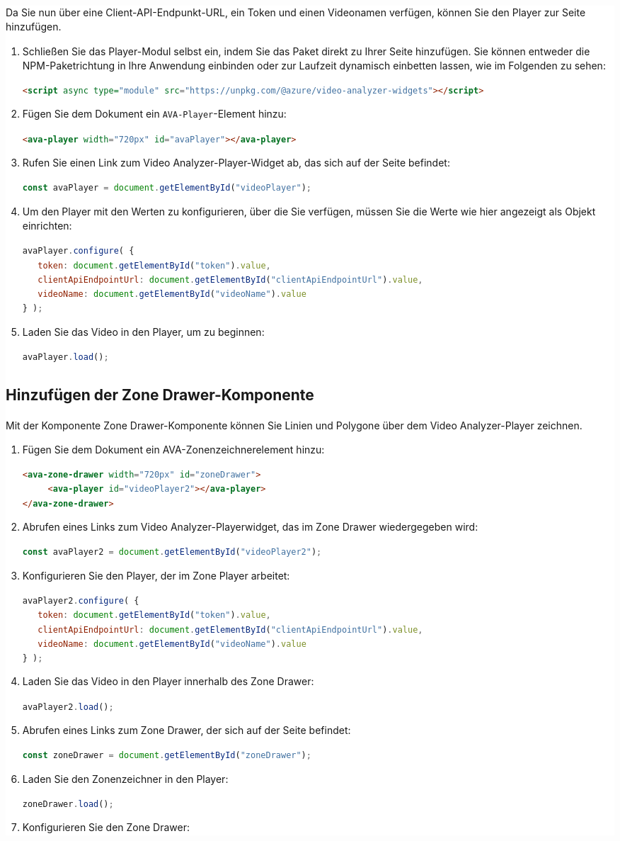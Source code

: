 Da Sie nun über eine Client-API-Endpunkt-URL, ein Token und einen Videonamen verfügen, können Sie den Player zur Seite hinzufügen.

1. Schließen Sie das Player-Modul selbst ein, indem Sie das Paket direkt zu Ihrer Seite hinzufügen. Sie können entweder die NPM-Paketrichtung in Ihre Anwendung einbinden oder zur Laufzeit dynamisch einbetten lassen, wie im Folgenden zu sehen:
   ```html
   <script async type="module" src="https://unpkg.com/@azure/video-analyzer-widgets"></script>
   ```
1. Fügen Sie dem Dokument ein `AVA-Player`-Element hinzu:
   ```html
   <ava-player width="720px" id="avaPlayer"></ava-player>
   ```
1. Rufen Sie einen Link zum Video Analyzer-Player-Widget ab, das sich auf der Seite befindet:
   ```javascript
   const avaPlayer = document.getElementById("videoPlayer");
   ```
1. Um den Player mit den Werten zu konfigurieren, über die Sie verfügen, müssen Sie die Werte wie hier angezeigt als Objekt einrichten:
   ```javascript
   avaPlayer.configure( {
      token: document.getElementById("token").value,
      clientApiEndpointUrl: document.getElementById("clientApiEndpointUrl").value,
      videoName: document.getElementById("videoName").value
   } );
   ```
1. Laden Sie das Video in den Player, um zu beginnen:
   ```javascript
   avaPlayer.load();
   ```
   
## <a name="add-the-zone-drawer-component"></a>Hinzufügen der Zone Drawer-Komponente

Mit der Komponente Zone Drawer-Komponente können Sie Linien und Polygone über dem Video Analyzer-Player zeichnen. 

1. Fügen Sie dem Dokument ein AVA-Zonenzeichnerelement hinzu:
   ```html
   <ava-zone-drawer width="720px" id="zoneDrawer">
        <ava-player id="videoPlayer2"></ava-player>
   </ava-zone-drawer>
   ```
1. Abrufen eines Links zum Video Analyzer-Playerwidget, das im Zone Drawer wiedergegeben wird:
   ```javascript
   const avaPlayer2 = document.getElementById("videoPlayer2");
   ```
1. Konfigurieren Sie den Player, der im Zone Player arbeitet:
   ```javascript
   avaPlayer2.configure( {
      token: document.getElementById("token").value,
      clientApiEndpointUrl: document.getElementById("clientApiEndpointUrl").value,
      videoName: document.getElementById("videoName").value
   } );
   ```
1. Laden Sie das Video in den Player innerhalb des Zone Drawer:
   ```javascript
   avaPlayer2.load();
   ```
1. Abrufen eines Links zum Zone Drawer, der sich auf der Seite befindet:
   ```javascript
   const zoneDrawer = document.getElementById("zoneDrawer");
   ```
1. Laden Sie den Zonenzeichner in den Player:
   ```javascript
   zoneDrawer.load();
   ```
1. Konfigurieren Sie den Zone Drawer:
   ```javascript
   ```